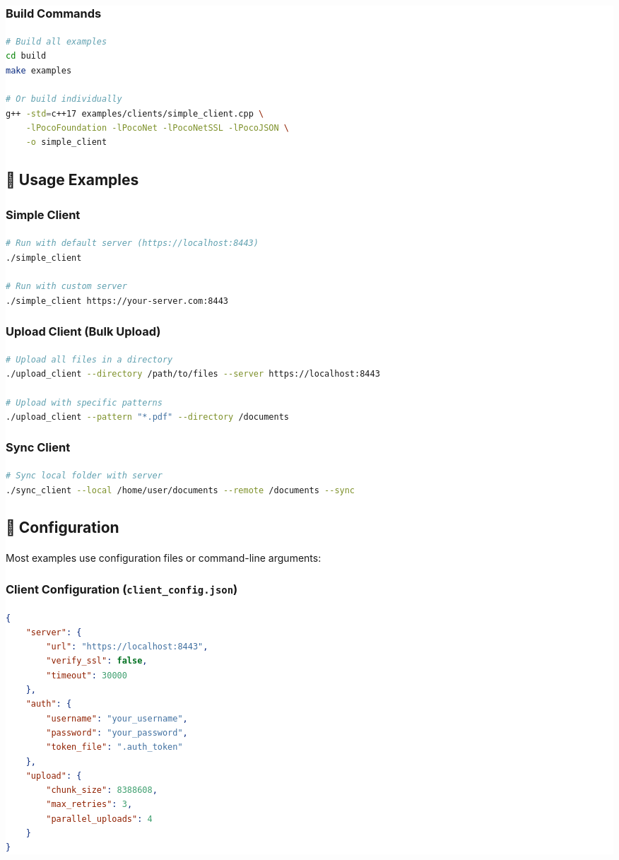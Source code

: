 ### Build Commands
```bash
# Build all examples
cd build
make examples

# Or build individually
g++ -std=c++17 examples/clients/simple_client.cpp \
    -lPocoFoundation -lPocoNet -lPocoNetSSL -lPocoJSON \
    -o simple_client
```

## 📖 Usage Examples

### Simple Client
```bash
# Run with default server (https://localhost:8443)
./simple_client

# Run with custom server
./simple_client https://your-server.com:8443
```

### Upload Client (Bulk Upload)
```bash
# Upload all files in a directory
./upload_client --directory /path/to/files --server https://localhost:8443

# Upload with specific patterns
./upload_client --pattern "*.pdf" --directory /documents
```

### Sync Client
```bash
# Sync local folder with server
./sync_client --local /home/user/documents --remote /documents --sync
```

## 🔧 Configuration

Most examples use configuration files or command-line arguments:

### Client Configuration (`client_config.json`)
```json
{
    "server": {
        "url": "https://localhost:8443",
        "verify_ssl": false,
        "timeout": 30000
    },
    "auth": {
        "username": "your_username",
        "password": "your_password",
        "token_file": ".auth_token"
    },
    "upload": {
        "chunk_size": 8388608,
        "max_retries": 3,
        "parallel_uploads": 4
    }
}
```
